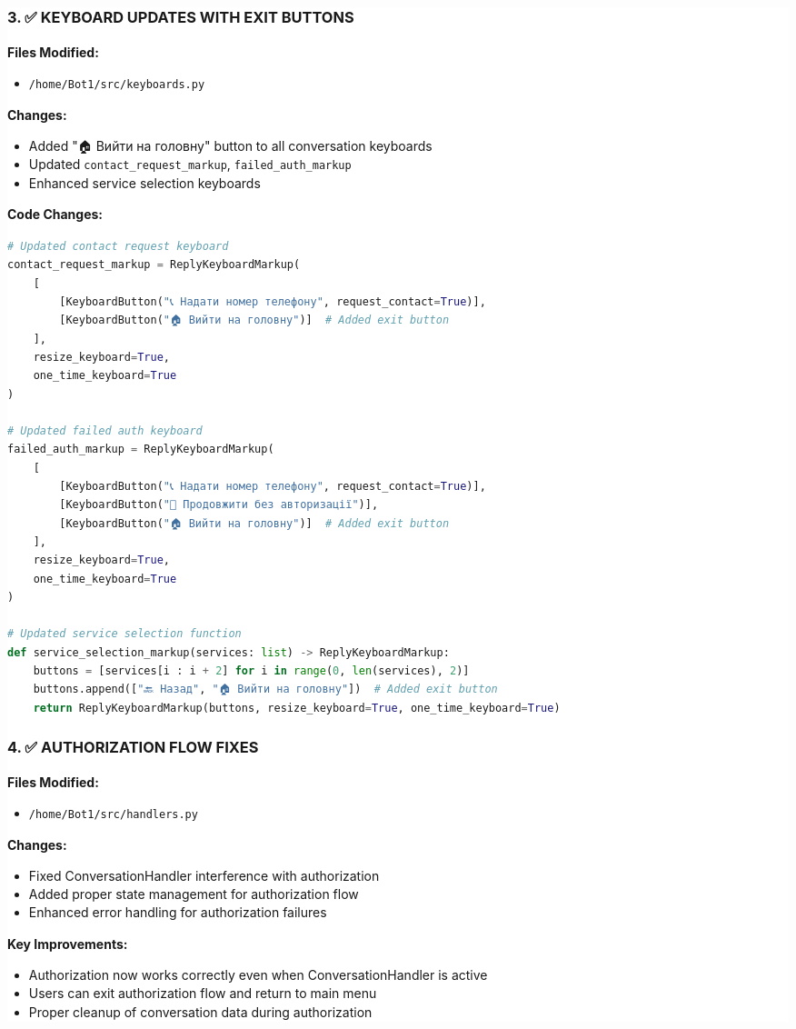 ### 3. ✅ KEYBOARD UPDATES WITH EXIT BUTTONS

**Files Modified:**
- `/home/Bot1/src/keyboards.py`

**Changes:**
- Added "🏠 Вийти на головну" button to all conversation keyboards
- Updated `contact_request_markup`, `failed_auth_markup`
- Enhanced service selection keyboards

**Code Changes:**
```python
# Updated contact request keyboard
contact_request_markup = ReplyKeyboardMarkup(
    [
        [KeyboardButton("📞 Надати номер телефону", request_contact=True)],
        [KeyboardButton("🏠 Вийти на головну")]  # Added exit button
    ],
    resize_keyboard=True,
    one_time_keyboard=True
)

# Updated failed auth keyboard
failed_auth_markup = ReplyKeyboardMarkup(
    [
        [KeyboardButton("📞 Надати номер телефону", request_contact=True)],
        [KeyboardButton("👤 Продовжити без авторизації")],
        [KeyboardButton("🏠 Вийти на головну")]  # Added exit button
    ],
    resize_keyboard=True,
    one_time_keyboard=True
)

# Updated service selection function
def service_selection_markup(services: list) -> ReplyKeyboardMarkup:
    buttons = [services[i : i + 2] for i in range(0, len(services), 2)]
    buttons.append(["🔙 Назад", "🏠 Вийти на головну"])  # Added exit button
    return ReplyKeyboardMarkup(buttons, resize_keyboard=True, one_time_keyboard=True)
```

### 4. ✅ AUTHORIZATION FLOW FIXES

**Files Modified:**
- `/home/Bot1/src/handlers.py`

**Changes:**
- Fixed ConversationHandler interference with authorization
- Added proper state management for authorization flow
- Enhanced error handling for authorization failures

**Key Improvements:**
- Authorization now works correctly even when ConversationHandler is active
- Users can exit authorization flow and return to main menu
- Proper cleanup of conversation data during authorization
